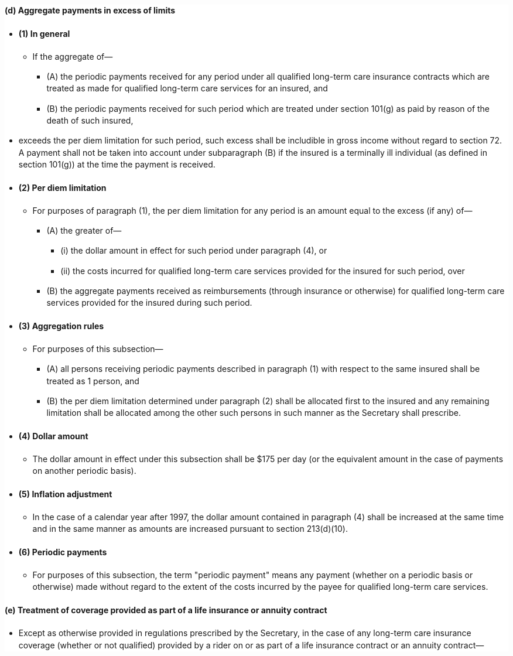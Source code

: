 #### (d) Aggregate payments in excess of limits
* #### (1) In general
  * If the aggregate of—

    * (A) the periodic payments received for any period under all qualified long-term care insurance contracts which are treated as made for qualified long-term care services for an insured, and

    * (B) the periodic payments received for such period which are treated under section 101(g) as paid by reason of the death of such insured,


* exceeds the per diem limitation for such period, such excess shall be includible in gross income without regard to section 72. A payment shall not be taken into account under subparagraph (B) if the insured is a terminally ill individual (as defined in section 101(g)) at the time the payment is received.

* #### (2) Per diem limitation
  * For purposes of paragraph (1), the per diem limitation for any period is an amount equal to the excess (if any) of—

    * (A) the greater of—

      * (i) the dollar amount in effect for such period under paragraph (4), or

      * (ii) the costs incurred for qualified long-term care services provided for the insured for such period, over


    * (B) the aggregate payments received as reimbursements (through insurance or otherwise) for qualified long-term care services provided for the insured during such period.

* #### (3) Aggregation rules
  * For purposes of this subsection—

    * (A) all persons receiving periodic payments described in paragraph (1) with respect to the same insured shall be treated as 1 person, and

    * (B) the per diem limitation determined under paragraph (2) shall be allocated first to the insured and any remaining limitation shall be allocated among the other such persons in such manner as the Secretary shall prescribe.

* #### (4) Dollar amount
  * The dollar amount in effect under this subsection shall be $175 per day (or the equivalent amount in the case of payments on another periodic basis).

* #### (5) Inflation adjustment
  * In the case of a calendar year after 1997, the dollar amount contained in paragraph (4) shall be increased at the same time and in the same manner as amounts are increased pursuant to section 213(d)(10).

* #### (6) Periodic payments
  * For purposes of this subsection, the term "periodic payment" means any payment (whether on a periodic basis or otherwise) made without regard to the extent of the costs incurred by the payee for qualified long-term care services.

#### (e) Treatment of coverage provided as part of a life insurance or annuity contract
* Except as otherwise provided in regulations prescribed by the Secretary, in the case of any long-term care insurance coverage (whether or not qualified) provided by a rider on or as part of a life insurance contract or an annuity contract—
